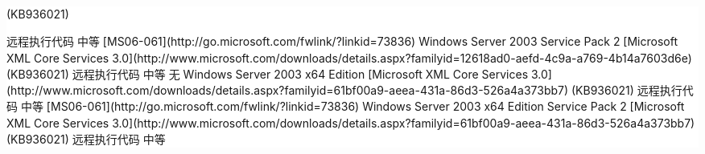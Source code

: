 (KB936021)
</td>
<td style="border:1px solid black;">
远程执行代码
</td>
<td style="border:1px solid black;">
中等
</td>
<td style="border:1px solid black;">
[MS06-061](http://go.microsoft.com/fwlink/?linkid=73836)
</td>
</tr>
<tr>
<td style="border:1px solid black;">
Windows Server 2003 Service Pack 2
</td>
<td style="border:1px solid black;">
[Microsoft XML Core Services 3.0](http://www.microsoft.com/downloads/details.aspx?familyid=12618ad0-aefd-4c9a-a769-4b14a7603d6e)  
(KB936021)
</td>
<td style="border:1px solid black;">
远程执行代码
</td>
<td style="border:1px solid black;">
中等
</td>
<td style="border:1px solid black;">
无
</td>
</tr>
<tr class="alternateRow">
<td style="border:1px solid black;">
Windows Server 2003 x64 Edition
</td>
<td style="border:1px solid black;">
[Microsoft XML Core Services 3.0](http://www.microsoft.com/downloads/details.aspx?familyid=61bf00a9-aeea-431a-86d3-526a4a373bb7)  
(KB936021)
</td>
<td style="border:1px solid black;">
远程执行代码
</td>
<td style="border:1px solid black;">
中等
</td>
<td style="border:1px solid black;">
[MS06-061](http://go.microsoft.com/fwlink/?linkid=73836)
</td>
</tr>
<tr>
<td style="border:1px solid black;">
Windows Server 2003 x64 Edition Service Pack 2
</td>
<td style="border:1px solid black;">
[Microsoft XML Core Services 3.0](http://www.microsoft.com/downloads/details.aspx?familyid=61bf00a9-aeea-431a-86d3-526a4a373bb7)  
(KB936021)
</td>
<td style="border:1px solid black;">
远程执行代码
</td>
<td style="border:1px solid black;">
中等